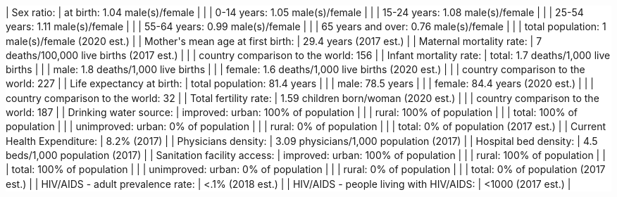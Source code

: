 | Sex ratio: | at birth: 1.04 male(s)/female |
| | 0-14 years: 1.05 male(s)/female |
| | 15-24 years: 1.08 male(s)/female |
| | 25-54 years: 1.11 male(s)/female |
| | 55-64 years: 0.99 male(s)/female |
| | 65 years and over: 0.76 male(s)/female |
| | total population: 1 male(s)/female (2020 est.) |
| Mother's mean age at first birth: | 29.4 years (2017 est.) |
| Maternal mortality rate: | 7 deaths/100,000 live births (2017 est.) |
| | country comparison to the world: 156 |
| Infant mortality rate: | total: 1.7 deaths/1,000 live births |
| | male: 1.8 deaths/1,000 live births |
| | female: 1.6 deaths/1,000 live births (2020 est.) |
| | country comparison to the world: 227 |
| Life expectancy at birth: | total population: 81.4 years |
| | male: 78.5 years |
| | female: 84.4 years (2020 est.) |
| | country comparison to the world: 32 |
| Total fertility rate: | 1.59 children born/woman (2020 est.) |
| | country comparison to the world: 187 |
| Drinking water source: | improved: urban: 100% of population |
| | rural: 100% of population |
| | total: 100% of population |
| | unimproved: urban: 0% of population |
| | rural: 0% of population |
| | total: 0% of population (2017 est.) |
| Current Health Expenditure: | 8.2% (2017) |
| Physicians density: | 3.09 physicians/1,000 population (2017) |
| Hospital bed density: | 4.5 beds/1,000 population (2017) |
| Sanitation facility access: | improved: urban: 100% of population |
| | rural: 100% of population |
| | total: 100% of population |
| | unimproved: urban: 0% of population |
| | rural: 0% of population |
| | total: 0% of population (2017 est.) |
| HIV/AIDS - adult prevalence rate: | <.1% (2018 est.) |
| HIV/AIDS - people living with HIV/AIDS: | <1000 (2017 est.) |